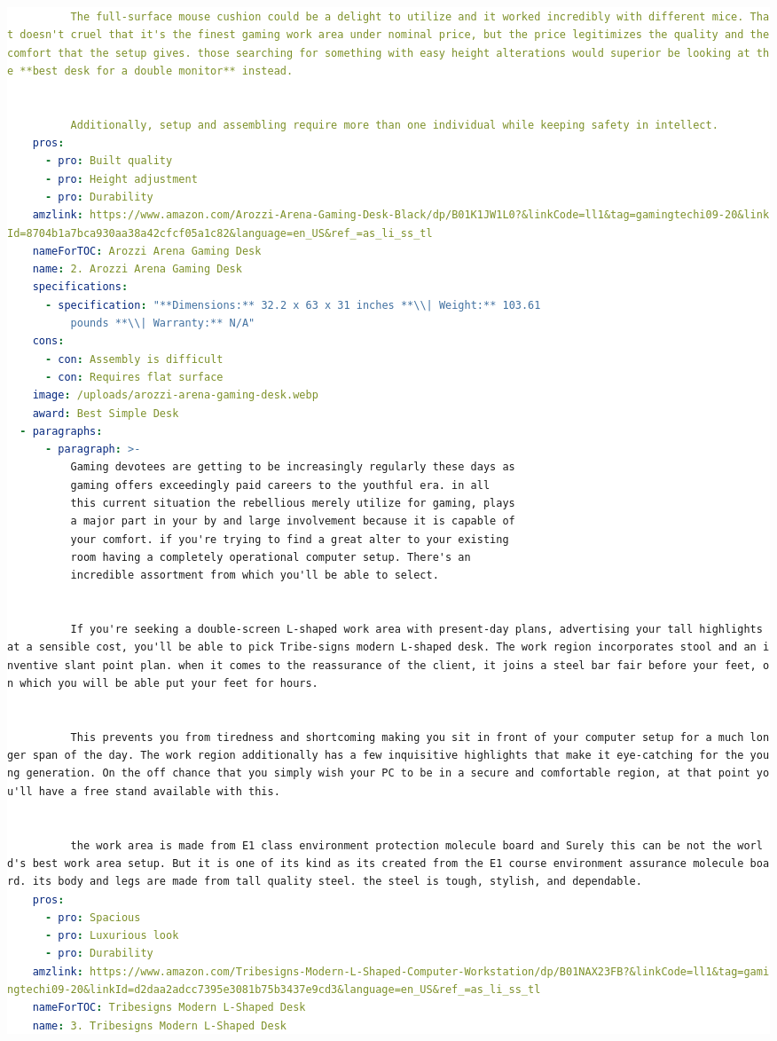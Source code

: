 ```yaml
          The full-surface mouse cushion could be a delight to utilize and it worked incredibly with different mice. That doesn't cruel that it's the finest gaming work area under nominal price, but the price legitimizes the quality and the comfort that the setup gives. those searching for something with easy height alterations would superior be looking at the **best desk for a double monitor** instead.


          Additionally, setup and assembling require more than one individual while keeping safety in intellect.
    pros:
      - pro: Built quality
      - pro: Height adjustment
      - pro: Durability
    amzlink: https://www.amazon.com/Arozzi-Arena-Gaming-Desk-Black/dp/B01K1JW1L0?&linkCode=ll1&tag=gamingtechi09-20&linkId=8704b1a7bca930aa38a42cfcf05a1c82&language=en_US&ref_=as_li_ss_tl
    nameForTOC: Arozzi Arena Gaming Desk
    name: 2. Arozzi Arena Gaming Desk
    specifications:
      - specification: "**Dimensions:** 32.2 x 63 x 31 inches **\\| Weight:** 103.61
          pounds **\\| Warranty:** N/A"
    cons:
      - con: Assembly is difficult
      - con: Requires flat surface
    image: /uploads/arozzi-arena-gaming-desk.webp
    award: Best Simple Desk
  - paragraphs:
      - paragraph: >-
          Gaming devotees are getting to be increasingly regularly these days as
          gaming offers exceedingly paid careers to the youthful era. in all
          this current situation the rebellious merely utilize for gaming, plays
          a major part in your by and large involvement because it is capable of
          your comfort. if you're trying to find a great alter to your existing
          room having a completely operational computer setup. There's an
          incredible assortment from which you'll be able to select. 


          If you're seeking a double-screen L-shaped work area with present-day plans, advertising your tall highlights at a sensible cost, you'll be able to pick Tribe-signs modern L-shaped desk. The work region incorporates stool and an inventive slant point plan. when it comes to the reassurance of the client, it joins a steel bar fair before your feet, on which you will be able put your feet for hours. 


          This prevents you from tiredness and shortcoming making you sit in front of your computer setup for a much longer span of the day. The work region additionally has a few inquisitive highlights that make it eye-catching for the young generation. On the off chance that you simply wish your PC to be in a secure and comfortable region, at that point you'll have a free stand available with this.


          the work area is made from E1 class environment protection molecule board and Surely this can be not the world's best work area setup. But it is one of its kind as its created from the E1 course environment assurance molecule board. its body and legs are made from tall quality steel. the steel is tough, stylish, and dependable.
    pros:
      - pro: Spacious
      - pro: Luxurious look
      - pro: Durability
    amzlink: https://www.amazon.com/Tribesigns-Modern-L-Shaped-Computer-Workstation/dp/B01NAX23FB?&linkCode=ll1&tag=gamingtechi09-20&linkId=d2daa2adcc7395e3081b75b3437e9cd3&language=en_US&ref_=as_li_ss_tl
    nameForTOC: Tribesigns Modern L-Shaped Desk
    name: 3. Tribesigns Modern L-Shaped Desk
```